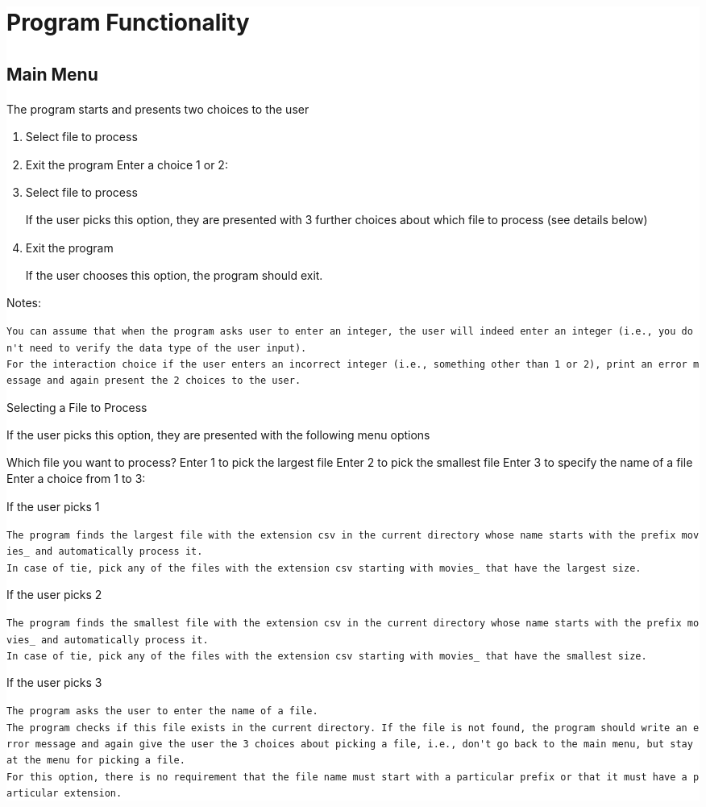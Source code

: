 # Program Functionality
## Main Menu

The program starts and presents two choices to the user

1. Select file to process
2. Exit the program
Enter a choice 1 or 2:

1. Select file to process

    If the user picks this option, they are presented with 3 further choices about which file to process (see details below)

2. Exit the program

    If the user chooses this option, the program should exit.

Notes:

    You can assume that when the program asks user to enter an integer, the user will indeed enter an integer (i.e., you don't need to verify the data type of the user input).
    For the interaction choice if the user enters an incorrect integer (i.e., something other than 1 or 2), print an error message and again present the 2 choices to the user.

Selecting a File to Process

If the user picks this option, they are presented with the following menu options

Which file you want to process?
Enter 1 to pick the largest file
Enter 2 to pick the smallest file
Enter 3 to specify the name of a file
Enter a choice from 1 to 3:

If the user picks 1

    The program finds the largest file with the extension csv in the current directory whose name starts with the prefix movies_ and automatically process it.
    In case of tie, pick any of the files with the extension csv starting with movies_ that have the largest size.

If the user picks 2

    The program finds the smallest file with the extension csv in the current directory whose name starts with the prefix movies_ and automatically process it.
    In case of tie, pick any of the files with the extension csv starting with movies_ that have the smallest size.

If the user picks 3

    The program asks the user to enter the name of a file.
    The program checks if this file exists in the current directory. If the file is not found, the program should write an error message and again give the user the 3 choices about picking a file, i.e., don't go back to the main menu, but stay at the menu for picking a file.
    For this option, there is no requirement that the file name must start with a particular prefix or that it must have a particular extension.
